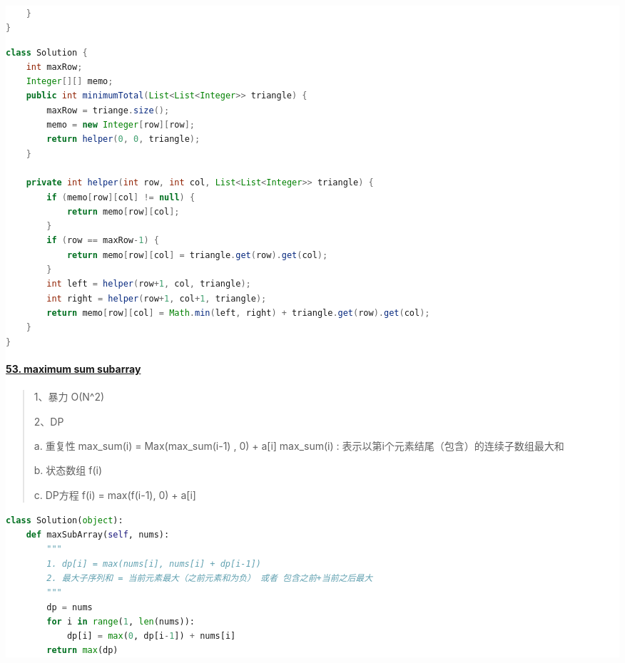 ```java
    }
}
```

```java
class Solution {
    int maxRow;
    Integer[][] memo;
    public int minimumTotal(List<List<Integer>> triangle) {
		maxRow = triange.size();
        memo = new Integer[row][row];
        return helper(0, 0, triangle);
    }
    
    private int helper(int row, int col, List<List<Integer>> triangle) {
        if (memo[row][col] != null) {
            return memo[row][col];
        }
        if (row == maxRow-1) {
            return memo[row][col] = triangle.get(row).get(col);
        }
        int left = helper(row+1, col, triangle);
        int right = helper(row+1, col+1, triangle);
        return memo[row][col] = Math.min(left, right) + triangle.get(row).get(col);
    }
}
```



#### [53. maximum sum subarray](https://leetcode-cn.com/problems/maximum-subarray/)

> 1、暴力 O(N^2)
>
> 2、DP
>
> a. 重复性 max_sum(i) = Max(max_sum(i-1) , 0) + a[i]  max_sum(i) : 表示以第i个元素结尾（包含）的连续子数组最大和
>
> b. 状态数组 f(i)  
>
> c. DP方程 f(i) = max(f(i-1), 0) + a[i]

```python
class Solution(object):
    def maxSubArray(self, nums):
        """
        1. dp[i] = max(nums[i], nums[i] + dp[i-1])
        2. 最大子序列和 = 当前元素最大（之前元素和为负） 或者 包含之前+当前之后最大
        """
        dp = nums
        for i in range(1, len(nums)):
            dp[i] = max(0, dp[i-1]) + nums[i]
        return max(dp) 
```
